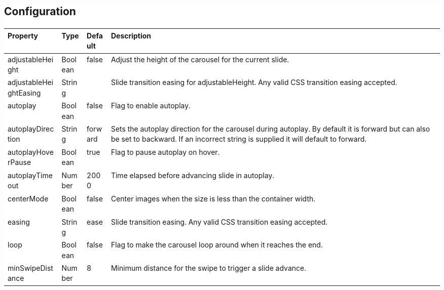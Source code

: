 ## Configuration
| Property                    | Type          | Default | Description                                                                                                                                                                                                                                                                                                                                                                                                                          |
|:----------------------------|:--------------|:--------|:-------------------------------------------------------------------------------------------------------------------------------------------------------------------------------------------------------------------------------------------------------------------------------------------------------------------------------------------------------------------------------------------------------------------------------------|
| adjustableHeight            | Boolean       | false   | Adjust the height of the carousel for the current slide.                                                                                                                                                                                                                                                                                                                                                                             
| adjustableHeightEasing      | String        |         | Slide transition easing for adjustableHeight. Any valid CSS transition easing accepted.                                                                                                                                                                                                                                                                                                                                              
| autoplay                    | Boolean       | false   | Flag to enable autoplay.                                                                                                                                                                                                                                                                                                                                                                                                             |
| autoplayDirection           | String        | forward | Sets the autoplay direction for the carousel during autoplay. By default it is forward but can also be set to backward. If an incorrect string is supplied it will default to forward.                                                                                                                                                                                                                                               |
| autoplayHoverPause          | Boolean       | true    | Flag to pause autoplay on hover.                                                                                                                                                                                                                                                                                                                                                                                                     |
| autoplayTimeout             | Number        | 2000    | Time elapsed before advancing slide in autoplay.                                                                                                                                                                                                                                                                                                                                                                                     |
| centerMode                  | Boolean       | false   | Center images when the size is less than the container width.                                                                                                                                                                                                                                                                                                                                                                        |
| easing                      | String        | ease    | Slide transition easing. Any valid CSS transition easing accepted.                                                                                                                                                                                                                                                                                                                                                                   |
| loop                        | Boolean       | false   | Flag to make the carousel loop around when it reaches the end.                                                                                                                                                                                                                                                                                                                                                                       |
| minSwipeDistance            | Number        | 8       | Minimum distance for the swipe to trigger a slide advance.                                                                                                                                                                                                                                                                                                                                                                           |
